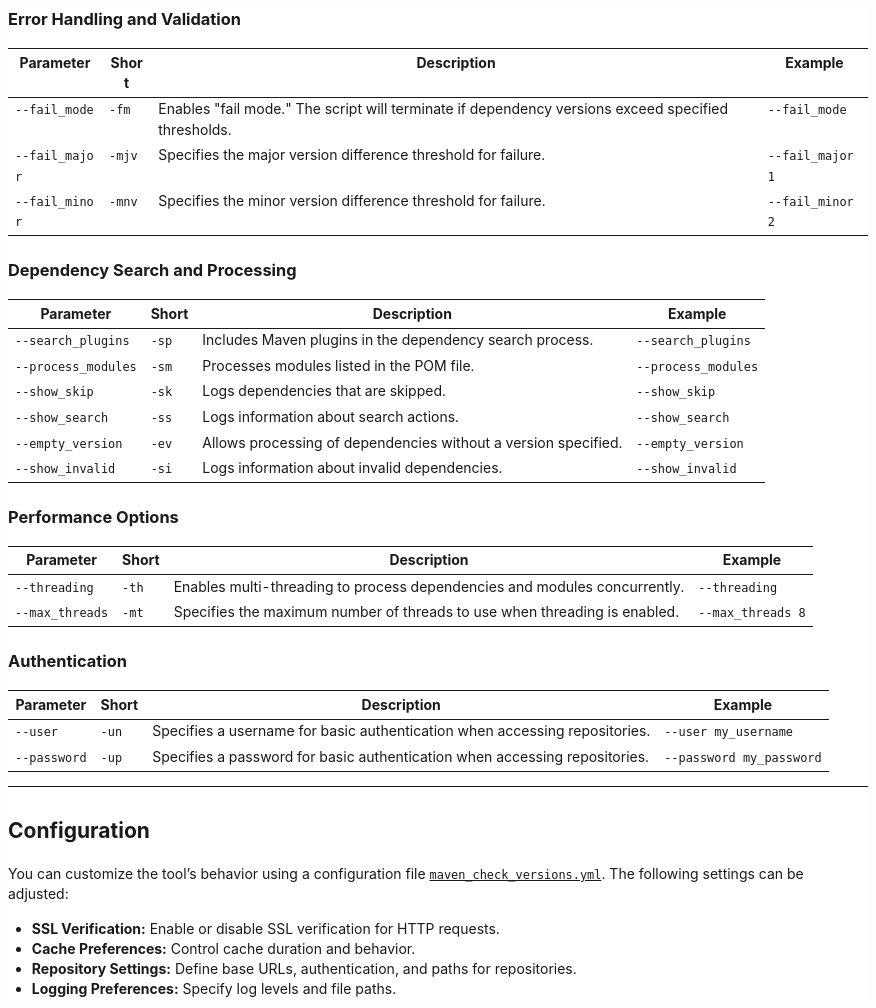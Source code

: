 ### Error Handling and Validation

| Parameter      | Short | Description                                                                                        | Example          |
|----------------|-------|----------------------------------------------------------------------------------------------------|------------------|
| `--fail_mode`  | `-fm` | Enables "fail mode." The script will terminate if dependency versions exceed specified thresholds. | `--fail_mode`    |
| `--fail_major` | `-mjv`| Specifies the major version difference threshold for failure.                                      | `--fail_major 1` |
| `--fail_minor` | `-mnv`| Specifies the minor version difference threshold for failure.                                      | `--fail_minor 2` |

### Dependency Search and Processing

| Parameter           | Short | Description                                                    | Example             |
|---------------------|-------|----------------------------------------------------------------|---------------------|
| `--search_plugins`  | `-sp` | Includes Maven plugins in the dependency search process.       | `--search_plugins`  |
| `--process_modules` | `-sm` | Processes modules listed in the POM file.                      | `--process_modules` |
| `--show_skip`       | `-sk` | Logs dependencies that are skipped.                            | `--show_skip`       |
| `--show_search`     | `-ss` | Logs information about search actions.                         | `--show_search`     |
| `--empty_version`   | `-ev` | Allows processing of dependencies without a version specified. | `--empty_version`   |
| `--show_invalid`    | `-si` | Logs information about invalid dependencies.                   | `--show_invalid`    |

### Performance Options

| Parameter      | Short | Description                                                                 | Example           |
|----------------|-------|-----------------------------------------------------------------------------|-------------------|
| `--threading`  | `-th` | Enables multi-threading to process dependencies and modules concurrently.   | `--threading`     |
| `--max_threads`| `-mt` | Specifies the maximum number of threads to use when threading is enabled.   | `--max_threads 8` |

### Authentication

| Parameter    | Short | Description                                                                 | Example                  |
|--------------|-------|-----------------------------------------------------------------------------|--------------------------|
| `--user`     | `-un` | Specifies a username for basic authentication when accessing repositories.  | `--user my_username`     |
| `--password` | `-up` | Specifies a password for basic authentication when accessing repositories.  | `--password my_password` |

---

## Configuration

You can customize the tool’s behavior using a configuration file [`maven_check_versions.yml`](https://raw.githubusercontent.com/alexundros/maven-check-versions/refs/heads/main/maven_check_versions.yml.dist). The following settings can be adjusted:

- **SSL Verification:** Enable or disable SSL verification for HTTP requests.
- **Cache Preferences:** Control cache duration and behavior.
- **Repository Settings:** Define base URLs, authentication, and paths for repositories.
- **Logging Preferences:** Specify log levels and file paths.
